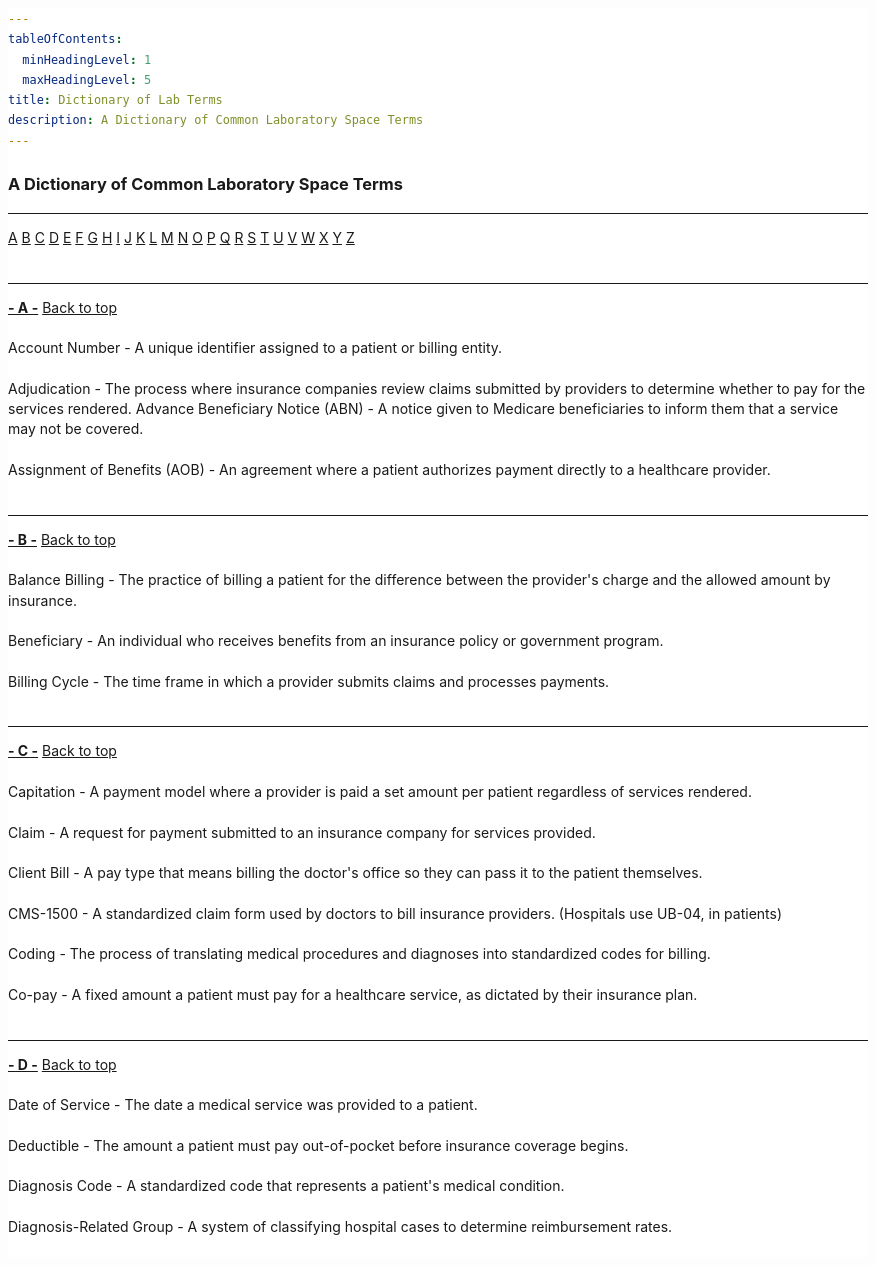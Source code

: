 ```yaml
---
tableOfContents:
  minHeadingLevel: 1
  maxHeadingLevel: 5
title: Dictionary of Lab Terms
description: A Dictionary of Common Laboratory Space Terms 
---
```

### A Dictionary of Common Laboratory Space Terms 

<hr /><div id="top"><a href="#A">A</a> <a href="#B">B</a> <a href="#C">C</a> <a href="#D">D</a> <a href="#E">E</a> <a href="#F">F</a> <a href="#G">G</a> <a href="#H">H</a> <a href="#I">I</a> <a href="#J">J</a> <a href="#K">K</a> <a href="#L">L</a> <a href="#M">M</a> <a href="#N">N</a> <a href="#O">O</a> <a href="#P">P</a> <a href="#Q">Q</a> <a href="#R">R</a> <a href="#S">S</a> <a href="#T">T</a> <a href="#U">U</a> <a href="#V">V</a> <a href="#W">W</a> <a href="#X">X</a> <a href="#Y">Y</a> <a href="#Z">Z</a></div> <br />

<hr /><div id="A"><b><u>- A -</u></b> <a href="#top">Back to top</a><br /></div><br />
Account Number - A unique identifier assigned to a patient or billing entity.<br /><br />
Adjudication - The process where insurance companies review claims submitted by providers to determine whether to pay for the services rendered.
Advance Beneficiary Notice (ABN) - A notice given to Medicare beneficiaries to inform them that a service may not be covered.<br /><br />
Assignment of Benefits (AOB) - An agreement where a patient authorizes payment directly to a healthcare provider.<br /><br />

<hr /><div id="B"><b><u>- B -</u></b> <a href="#top">Back to top</a><br /></div><br />Balance Billing - The practice of billing a patient for the difference between the provider's charge and the allowed amount by insurance.
<br /><br />
Beneficiary - An individual who receives benefits from an insurance policy or government program.
<br /><br />
Billing Cycle - The time frame in which a provider submits claims and processes payments.
<br /><br />

<hr /><div id="C"><b><u>- C -</u></b> <a href="#top">Back to top</a><br /></div><br />
Capitation - A payment model where a provider is paid a set amount per patient regardless of services rendered.<br /><br />
Claim - A request for payment submitted to an insurance company for services provided.<br /><br />
Client Bill - A pay type that means billing the doctor's office so they can pass it to the patient themselves.<br /><br />
CMS-1500 - A standardized claim form used by doctors to bill insurance providers. (Hospitals use UB-04, in patients)<br /><br />
Coding - The process of translating medical procedures and diagnoses into standardized codes for billing.<br /><br />
Co-pay - A fixed amount a patient must pay for a healthcare service, as dictated by their insurance plan.<br /><br />

<hr /><div id="D"><b><u>- D -</u></b> <a href="#top">Back to top</a><br /></div><br />
Date of Service - The date a medical service was provided to a patient.<br /><br />
Deductible - The amount a patient must pay out-of-pocket before insurance coverage begins.<br /><br />
Diagnosis Code - A standardized code that represents a patient's medical condition.<br /><br />
Diagnosis-Related Group - A system of classifying hospital cases to determine reimbursement rates.<br /><br />
